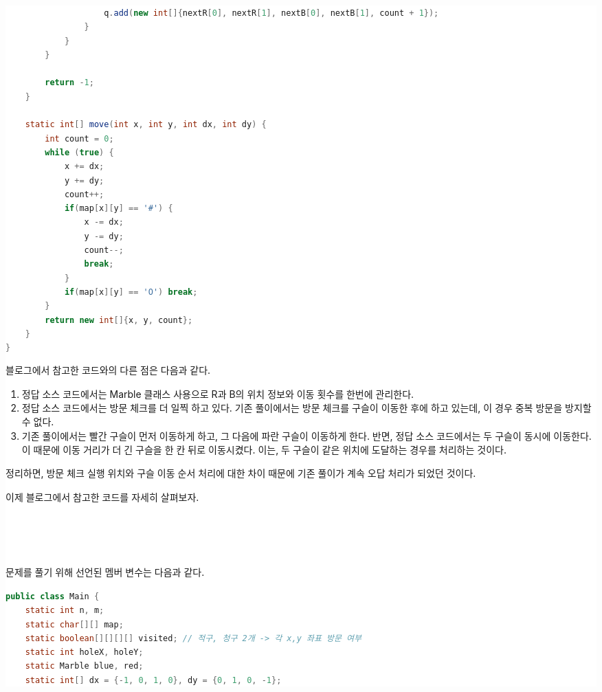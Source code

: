```java
                    q.add(new int[]{nextR[0], nextR[1], nextB[0], nextB[1], count + 1});
                }
            }
        }

        return -1;
    }

    static int[] move(int x, int y, int dx, int dy) {
        int count = 0;
        while (true) {
            x += dx;
            y += dy;
            count++;
            if(map[x][y] == '#') {
                x -= dx;
                y -= dy;
                count--;
                break;
            }
            if(map[x][y] == 'O') break;
        }
        return new int[]{x, y, count};
    }
}
```

블로그에서 참고한 코드와의 다른 점은 다음과 같다.

1. 정답 소스 코드에서는 Marble 클래스 사용으로 R과 B의 위치 정보와 이동 횟수를 한번에 관리한다.
2. 정답 소스 코드에서는 방문 체크를 더 일찍 하고 있다. 기존 풀이에서는 방문 체크를 구슬이 이동한 후에 하고 있는데, 이 경우 중복 방문을 방지할 수 없다.
3. 기존 풀이에서는 빨간 구슬이 먼저 이동하게 하고, 그 다음에 파란 구슬이 이동하게 한다. 반면, 정답 소스 코드에서는 두 구슬이 동시에 이동한다. 이 때문에 이동 거리가 더 긴 구슬을 한 칸 뒤로 이동시켰다. 이는, 두 구슬이 같은 위치에 도달하는 경우를 처리하는 것이다.

정리하면, 방문 체크 실행 위치와 구슬 이동 순서 처리에 대한 차이 때문에 기존 풀이가 계속 오답 처리가 되었던 것이다.

이제 블로그에서 참고한 코드를 자세히 살펴보자.

<br>
<br>
<br>

문제를 풀기 위해 선언된 멤버 변수는 다음과 같다.

```java
public class Main {
    static int n, m;
    static char[][] map;
    static boolean[][][][] visited; // 적구, 청구 2개 -> 각 x,y 좌표 방문 여부
    static int holeX, holeY;
    static Marble blue, red;
    static int[] dx = {-1, 0, 1, 0}, dy = {0, 1, 0, -1};
```
